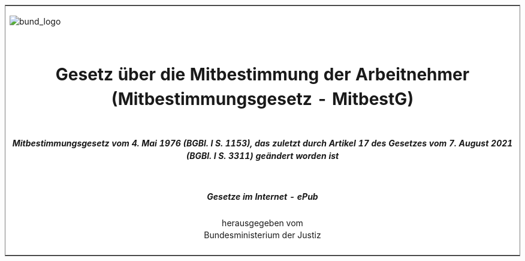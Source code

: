 <span id="DECKBLATT.html"></span>

<table border="0" frame="border" width="100%">

<tr valign="top">

<td align="left">

![bund\_logo](BfJ_2021_Web_de_de.gif)

</td>

<td align="right">

 

</td>

</tr>

<tr align="center" valign="middle">

<td colspan="2">

# Gesetz über die Mitbestimmung der Arbeitnehmer (Mitbestimmungsgesetz - MitbestG)

</td>

</tr>

<tr align="center" valign="middle">

<td colspan="2">

##### Mitbestimmungsgesetz vom 4. Mai 1976 (BGBl. I S. 1153), das zuletzt durch Artikel 17 des Gesetzes vom 7. August 2021 (BGBl. I S. 3311) geändert worden ist

</td>

</tr>

<tr align="center" valign="middle">

<td colspan="2">

  
  

##### Gesetze im Internet - ePub  
  
herausgegeben vom  
Bundesministerium der Justiz

</td>

</tr>

<tr align="center" valign="bottom">

<td colspan="2">
